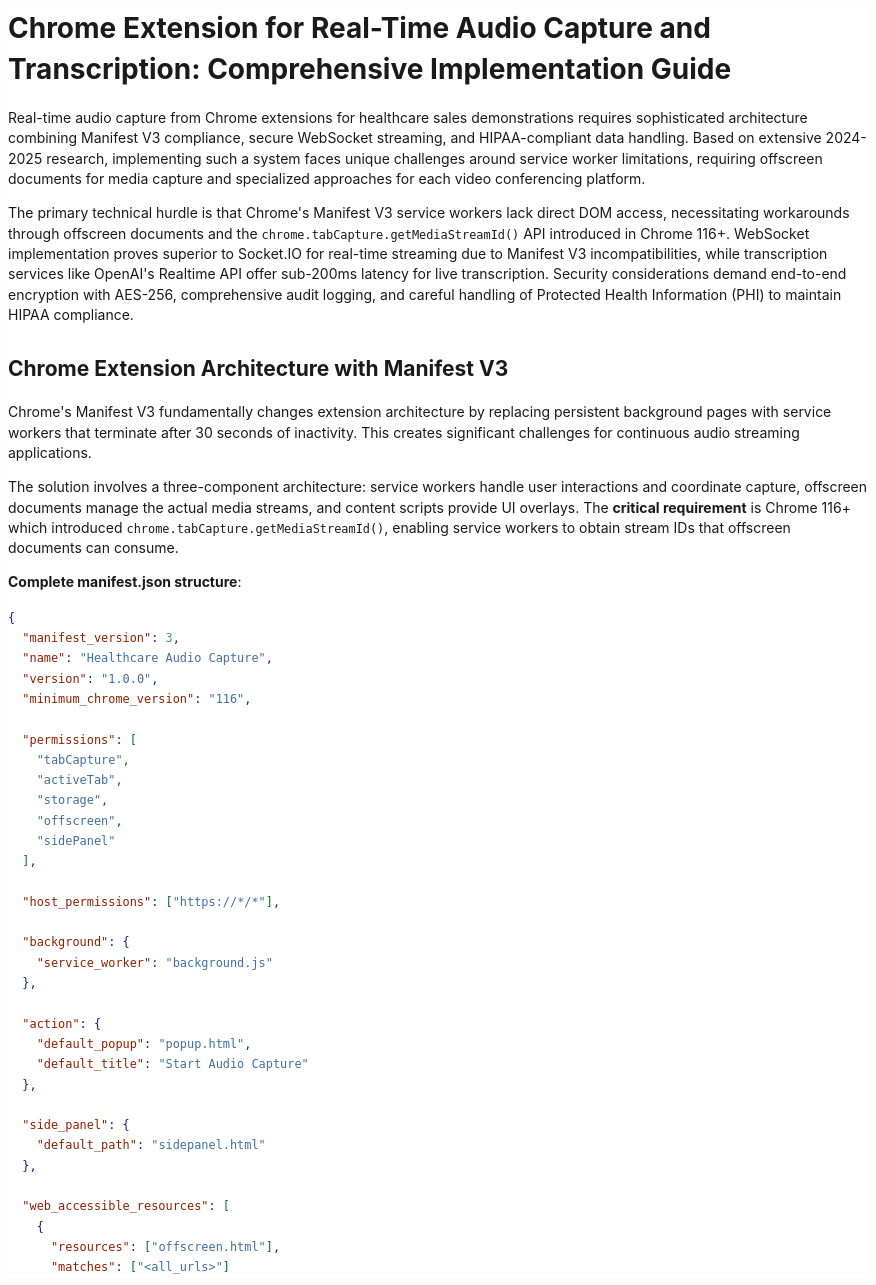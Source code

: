 # Chrome Extension for Real-Time Audio Capture and Transcription: Comprehensive Implementation Guide

Real-time audio capture from Chrome extensions for healthcare sales demonstrations requires sophisticated architecture combining Manifest V3 compliance, secure WebSocket streaming, and HIPAA-compliant data handling. Based on extensive 2024-2025 research, implementing such a system faces unique challenges around service worker limitations, requiring offscreen documents for media capture and specialized approaches for each video conferencing platform.

The primary technical hurdle is that Chrome's Manifest V3 service workers lack direct DOM access, necessitating workarounds through offscreen documents and the `chrome.tabCapture.getMediaStreamId()` API introduced in Chrome 116+. WebSocket implementation proves superior to Socket.IO for real-time streaming due to Manifest V3 incompatibilities, while transcription services like OpenAI's Realtime API offer sub-200ms latency for live transcription. Security considerations demand end-to-end encryption with AES-256, comprehensive audit logging, and careful handling of Protected Health Information (PHI) to maintain HIPAA compliance.

## Chrome Extension Architecture with Manifest V3

Chrome's Manifest V3 fundamentally changes extension architecture by replacing persistent background pages with service workers that terminate after 30 seconds of inactivity. This creates significant challenges for continuous audio streaming applications.

The solution involves a three-component architecture: service workers handle user interactions and coordinate capture, offscreen documents manage the actual media streams, and content scripts provide UI overlays. The **critical requirement** is Chrome 116+ which introduced `chrome.tabCapture.getMediaStreamId()`, enabling service workers to obtain stream IDs that offscreen documents can consume.

**Complete manifest.json structure**:

```json
{
  "manifest_version": 3,
  "name": "Healthcare Audio Capture",
  "version": "1.0.0",
  "minimum_chrome_version": "116",

  "permissions": [
    "tabCapture",
    "activeTab",
    "storage",
    "offscreen",
    "sidePanel"
  ],

  "host_permissions": ["https://*/*"],

  "background": {
    "service_worker": "background.js"
  },

  "action": {
    "default_popup": "popup.html",
    "default_title": "Start Audio Capture"
  },

  "side_panel": {
    "default_path": "sidepanel.html"
  },

  "web_accessible_resources": [
    {
      "resources": ["offscreen.html"],
      "matches": ["<all_urls>"]
```